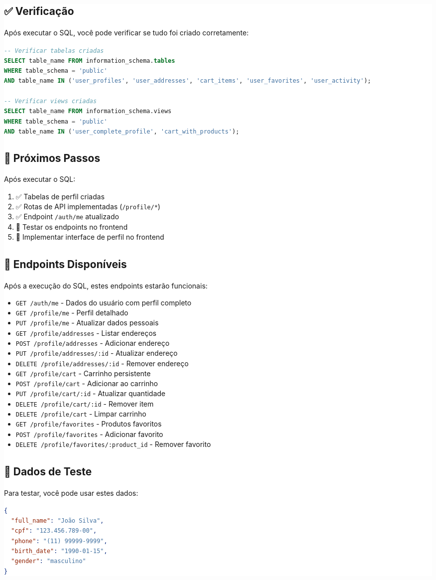 ## ✅ Verificação
Após executar o SQL, você pode verificar se tudo foi criado corretamente:

```sql
-- Verificar tabelas criadas
SELECT table_name FROM information_schema.tables 
WHERE table_schema = 'public' 
AND table_name IN ('user_profiles', 'user_addresses', 'cart_items', 'user_favorites', 'user_activity');

-- Verificar views criadas
SELECT table_name FROM information_schema.views 
WHERE table_schema = 'public' 
AND table_name IN ('user_complete_profile', 'cart_with_products');
```

## 🚀 Próximos Passos
Após executar o SQL:
1. ✅ Tabelas de perfil criadas
2. ✅ Rotas de API implementadas (`/profile/*`)
3. ✅ Endpoint `/auth/me` atualizado
4. 🔄 Testar os endpoints no frontend
5. 🔄 Implementar interface de perfil no frontend

## 📝 Endpoints Disponíveis
Após a execução do SQL, estes endpoints estarão funcionais:

- `GET /auth/me` - Dados do usuário com perfil completo
- `GET /profile/me` - Perfil detalhado
- `PUT /profile/me` - Atualizar dados pessoais
- `GET /profile/addresses` - Listar endereços
- `POST /profile/addresses` - Adicionar endereço
- `PUT /profile/addresses/:id` - Atualizar endereço
- `DELETE /profile/addresses/:id` - Remover endereço
- `GET /profile/cart` - Carrinho persistente
- `POST /profile/cart` - Adicionar ao carrinho
- `PUT /profile/cart/:id` - Atualizar quantidade
- `DELETE /profile/cart/:id` - Remover item
- `DELETE /profile/cart` - Limpar carrinho
- `GET /profile/favorites` - Produtos favoritos
- `POST /profile/favorites` - Adicionar favorito
- `DELETE /profile/favorites/:product_id` - Remover favorito

## 🔧 Dados de Teste
Para testar, você pode usar estes dados:

```json
{
  "full_name": "João Silva",
  "cpf": "123.456.789-00",
  "phone": "(11) 99999-9999",
  "birth_date": "1990-01-15",
  "gender": "masculino"
}
```